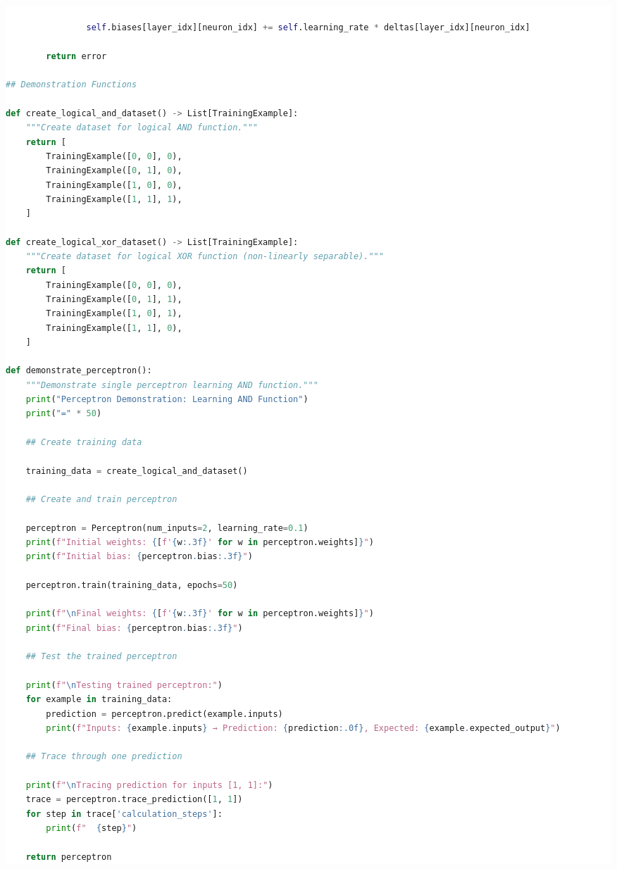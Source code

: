 ```python

                self.biases[layer_idx][neuron_idx] += self.learning_rate * deltas[layer_idx][neuron_idx]
        
        return error

## Demonstration Functions

def create_logical_and_dataset() -> List[TrainingExample]:
    """Create dataset for logical AND function."""
    return [
        TrainingExample([0, 0], 0),
        TrainingExample([0, 1], 0),
        TrainingExample([1, 0], 0),
        TrainingExample([1, 1], 1),
    ]

def create_logical_xor_dataset() -> List[TrainingExample]:
    """Create dataset for logical XOR function (non-linearly separable)."""
    return [
        TrainingExample([0, 0], 0),
        TrainingExample([0, 1], 1),
        TrainingExample([1, 0], 1),
        TrainingExample([1, 1], 0),
    ]

def demonstrate_perceptron():
    """Demonstrate single perceptron learning AND function."""
    print("Perceptron Demonstration: Learning AND Function")
    print("=" * 50)
    
    ## Create training data

    training_data = create_logical_and_dataset()
    
    ## Create and train perceptron

    perceptron = Perceptron(num_inputs=2, learning_rate=0.1)
    print(f"Initial weights: {[f'{w:.3f}' for w in perceptron.weights]}")
    print(f"Initial bias: {perceptron.bias:.3f}")
    
    perceptron.train(training_data, epochs=50)
    
    print(f"\nFinal weights: {[f'{w:.3f}' for w in perceptron.weights]}")
    print(f"Final bias: {perceptron.bias:.3f}")
    
    ## Test the trained perceptron

    print(f"\nTesting trained perceptron:")
    for example in training_data:
        prediction = perceptron.predict(example.inputs)
        print(f"Inputs: {example.inputs} → Prediction: {prediction:.0f}, Expected: {example.expected_output}")
    
    ## Trace through one prediction

    print(f"\nTracing prediction for inputs [1, 1]:")
    trace = perceptron.trace_prediction([1, 1])
    for step in trace['calculation_steps']:
        print(f"  {step}")
    
    return perceptron

```